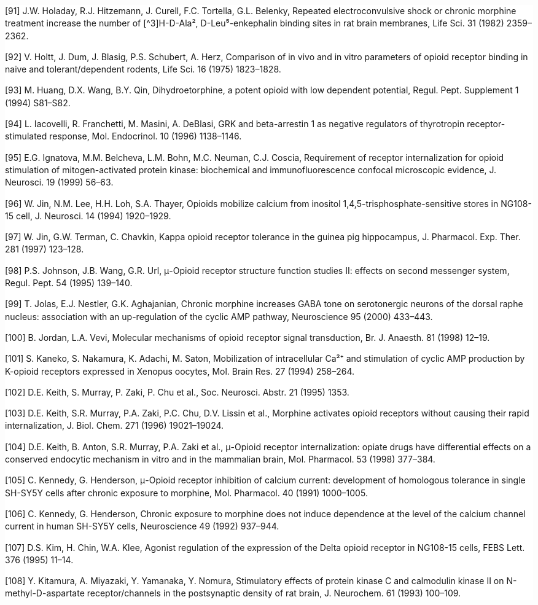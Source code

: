 [91] J.W. Holaday, R.J. Hitzemann, J. Curell, F.C. Tortella, G.L. Belenky, Repeated electroconvulsive shock or chronic morphine treatment increase the number of \[^3\]H-D-Ala², D-Leu⁵-enkephalin binding sites in rat brain membranes, Life Sci. 31 (1982) 2359–2362.

[92] V. Holtt, J. Dum, J. Blasig, P.S. Schubert, A. Herz, Comparison of in vivo and in vitro parameters of opioid receptor binding in naive and tolerant/dependent rodents, Life Sci. 16 (1975) 1823–1828.

[93] M. Huang, D.X. Wang, B.Y. Qin, Dihydroetorphine, a potent opioid with low dependent potential, Regul. Pept. Supplement 1 (1994) S81–S82.

[94] L. Iacovelli, R. Franchetti, M. Masini, A. DeBlasi, GRK and beta-arrestin 1 as negative regulators of thyrotropin receptor-stimulated response, Mol. Endocrinol. 10 (1996) 1138–1146.

[95] E.G. Ignatova, M.M. Belcheva, L.M. Bohn, M.C. Neuman, C.J. Coscia, Requirement of receptor internalization for opioid stimulation of mitogen-activated protein kinase: biochemical and immunofluorescence confocal microscopic evidence, J. Neurosci. 19 (1999) 56–63.

[96] W. Jin, N.M. Lee, H.H. Loh, S.A. Thayer, Opioids mobilize calcium from inositol 1,4,5-trisphosphate-sensitive stores in NG108-15 cell, J. Neurosci. 14 (1994) 1920–1929.

[97] W. Jin, G.W. Terman, C. Chavkin, Kappa opioid receptor tolerance in the guinea pig hippocampus, J. Pharmacol. Exp. Ther. 281 (1997) 123–128.

[98] P.S. Johnson, J.B. Wang, G.R. Url, μ-Opioid receptor structure function studies II: effects on second messenger system, Regul. Pept. 54 (1995) 139–140.

[99] T. Jolas, E.J. Nestler, G.K. Aghajanian, Chronic morphine increases GABA tone on serotonergic neurons of the dorsal raphe nucleus: association with an up-regulation of the cyclic AMP pathway, Neuroscience 95 (2000) 433–443.

[100] B. Jordan, L.A. Vevi, Molecular mechanisms of opioid receptor signal transduction, Br. J. Anaesth. 81 (1998) 12–19.

[101] S. Kaneko, S. Nakamura, K. Adachi, M. Saton, Mobilization of intracellular Ca²⁺ and stimulation of cyclic AMP production by K-opioid receptors expressed in Xenopus oocytes, Mol. Brain Res. 27 (1994) 258–264.

[102] D.E. Keith, S. Murray, P. Zaki, P. Chu et al., Soc. Neurosci. Abstr. 21 (1995) 1353.

[103] D.E. Keith, S.R. Murray, P.A. Zaki, P.C. Chu, D.V. Lissin et al., Morphine activates opioid receptors without causing their rapid internalization, J. Biol. Chem. 271 (1996) 19021–19024.

[104] D.E. Keith, B. Anton, S.R. Murray, P.A. Zaki et al., μ-Opioid receptor internalization: opiate drugs have differential effects on a conserved endocytic mechanism in vitro and in the mammalian brain, Mol. Pharmacol. 53 (1998) 377–384.

[105] C. Kennedy, G. Henderson, μ-Opioid receptor inhibition of calcium current: development of homologous tolerance in single SH-SY5Y cells after chronic exposure to morphine, Mol. Pharmacol. 40 (1991) 1000–1005.

[106] C. Kennedy, G. Henderson, Chronic exposure to morphine does not induce dependence at the level of the calcium channel current in human SH-SY5Y cells, Neuroscience 49 (1992) 937–944.

[107] D.S. Kim, H. Chin, W.A. Klee, Agonist regulation of the expression of the Delta opioid receptor in NG108-15 cells, FEBS Lett. 376 (1995) 11–14.

[108] Y. Kitamura, A. Miyazaki, Y. Yamanaka, Y. Nomura, Stimulatory effects of protein kinase C and calmodulin kinase II on N-methyl-D-aspartate receptor/channels in the postsynaptic density of rat brain, J. Neurochem. 61 (1993) 100–109.
